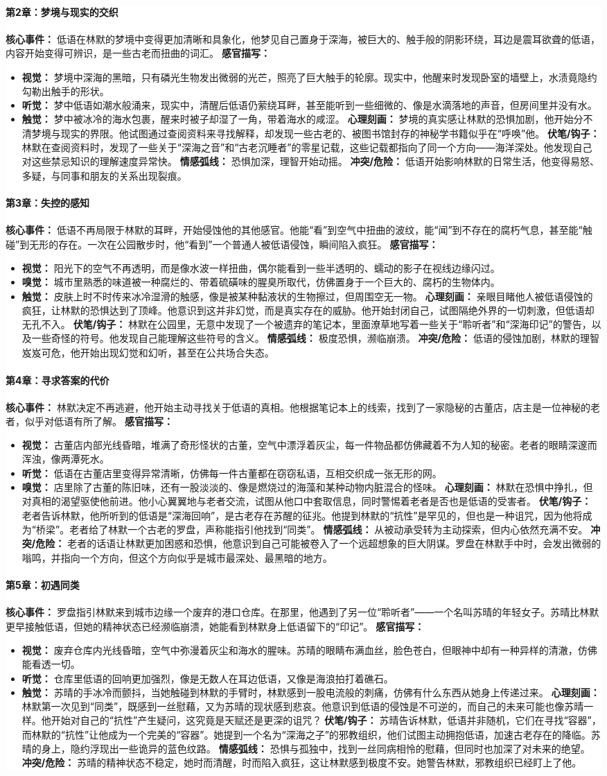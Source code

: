 #### 第2章：梦境与现实的交织

**核心事件：** 低语在林默的梦境中变得更加清晰和具象化，他梦见自己置身于深海，被巨大的、触手般的阴影环绕，耳边是震耳欲聋的低语，内容开始变得可辨识，是一些古老而扭曲的词汇。
**感官描写：**
- **视觉：** 梦境中深海的黑暗，只有磷光生物发出微弱的光芒，照亮了巨大触手的轮廓。现实中，他醒来时发现卧室的墙壁上，水渍竟隐约勾勒出触手的形状。
- **听觉：** 梦中低语如潮水般涌来，现实中，清醒后低语仍萦绕耳畔，甚至能听到一些细微的、像是水滴落地的声音，但房间里并没有水。
- **触觉：** 梦中被冰冷的海水包裹，醒来时被子却湿了一角，带着海水的咸涩。
**心理刻画：** 梦境的真实感让林默的恐惧加剧，他开始分不清梦境与现实的界限。他试图通过查阅资料来寻找解释，却发现一些古老的、被图书馆封存的神秘学书籍似乎在“呼唤”他。
**伏笔/钩子：** 林默在查阅资料时，发现了一些关于“深海之音”和“古老沉睡者”的零星记载，这些记载都指向了同一个方向——海洋深处。他发现自己对这些禁忌知识的理解速度异常快。
**情感弧线：** 恐惧加深，理智开始动摇。
**冲突/危险：** 低语开始影响林默的日常生活，他变得易怒、多疑，与同事和朋友的关系出现裂痕。

#### 第3章：失控的感知

**核心事件：** 低语不再局限于林默的耳畔，开始侵蚀他的其他感官。他能“看”到空气中扭曲的波纹，能“闻”到不存在的腐朽气息，甚至能“触碰”到无形的存在。一次在公园散步时，他“看到”一个普通人被低语侵蚀，瞬间陷入疯狂。
**感官描写：**
- **视觉：** 阳光下的空气不再透明，而是像水波一样扭曲，偶尔能看到一些半透明的、蠕动的影子在视线边缘闪过。
- **嗅觉：** 城市里熟悉的味道被一种腐烂的、带着硫磺味的腥臭所取代，仿佛置身于一个巨大的、腐朽的生物体内。
- **触觉：** 皮肤上时不时传来冰冷湿滑的触感，像是被某种黏液状的生物擦过，但周围空无一物。
**心理刻画：** 亲眼目睹他人被低语侵蚀的疯狂，让林默的恐惧达到了顶峰。他意识到这并非幻觉，而是真实存在的威胁。他开始封闭自己，试图隔绝外界的一切刺激，但低语却无孔不入。
**伏笔/钩子：** 林默在公园里，无意中发现了一个被遗弃的笔记本，里面潦草地写着一些关于“聆听者”和“深海印记”的警告，以及一些奇怪的符号。他发现自己能理解这些符号的含义。
**情感弧线：** 极度恐惧，濒临崩溃。
**冲突/危险：** 低语的侵蚀加剧，林默的理智岌岌可危，他开始出现幻觉和幻听，甚至在公共场合失态。

#### 第4章：寻求答案的代价

**核心事件：** 林默决定不再逃避，他开始主动寻找关于低语的真相。他根据笔记本上的线索，找到了一家隐秘的古董店，店主是一位神秘的老者，似乎对低语有所了解。
**感官描写：**
- **视觉：** 古董店内部光线昏暗，堆满了奇形怪状的古董，空气中漂浮着灰尘，每一件物品都仿佛藏着不为人知的秘密。老者的眼睛深邃而浑浊，像两潭死水。
- **听觉：** 低语在古董店里变得异常清晰，仿佛每一件古董都在窃窃私语，互相交织成一张无形的网。
- **嗅觉：** 店里除了古董的陈旧味，还有一股淡淡的、像是燃烧过的海藻和某种动物内脏混合的怪味。
**心理刻画：** 林默在恐惧中挣扎，但对真相的渴望驱使他前进。他小心翼翼地与老者交流，试图从他口中套取信息，同时警惕着老者是否也是低语的受害者。
**伏笔/钩子：** 老者告诉林默，他所听到的低语是“深海回响”，是古老存在苏醒的征兆。他提到林默的“抗性”是罕见的，但也是一种诅咒，因为他将成为“桥梁”。老者给了林默一个古老的罗盘，声称能指引他找到“同类”。
**情感弧线：** 从被动承受转为主动探索，但内心依然充满不安。
**冲突/危险：** 老者的话语让林默更加困惑和恐惧，他意识到自己可能被卷入了一个远超想象的巨大阴谋。罗盘在林默手中时，会发出微弱的嗡鸣，并指向一个方向，但这个方向似乎是城市最深处、最黑暗的地方。

#### 第5章：初遇同类

**核心事件：** 罗盘指引林默来到城市边缘一个废弃的港口仓库。在那里，他遇到了另一位“聆听者”——一个名叫苏晴的年轻女子。苏晴比林默更早接触低语，但她的精神状态已经濒临崩溃，她能看到林默身上低语留下的“印记”。
**感官描写：**
- **视觉：** 废弃仓库内光线昏暗，空气中弥漫着灰尘和海水的腥味。苏晴的眼睛布满血丝，脸色苍白，但眼神中却有一种异样的清澈，仿佛能看透一切。
- **听觉：** 仓库里低语的回响更加强烈，像是无数人在耳边低语，又像是海浪拍打着礁石。
- **触觉：** 苏晴的手冰冷而颤抖，当她触碰到林默的手臂时，林默感到一股电流般的刺痛，仿佛有什么东西从她身上传递过来。
**心理刻画：** 林默第一次见到“同类”，既感到一丝慰藉，又为苏晴的现状感到悲哀。他意识到低语的侵蚀是不可逆的，而自己的未来可能也像苏晴一样。他开始对自己的“抗性”产生疑问，这究竟是天赋还是更深的诅咒？
**伏笔/钩子：** 苏晴告诉林默，低语并非随机，它们在寻找“容器”，而林默的“抗性”让他成为一个完美的“容器”。她提到一个名为“深海之子”的邪教组织，他们试图主动拥抱低语，加速古老存在的降临。苏晴的身上，隐约浮现出一些诡异的蓝色纹路。
**情感弧线：** 恐惧与孤独中，找到一丝同病相怜的慰藉，但同时也加深了对未来的绝望。
**冲突/危险：** 苏晴的精神状态不稳定，她时而清醒，时而陷入疯狂，这让林默感到极度不安。她警告林默，邪教组织已经盯上了他。
